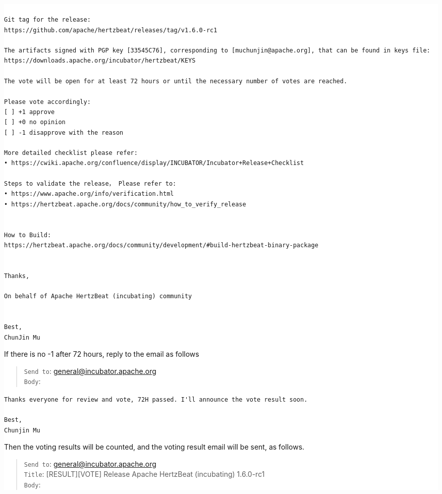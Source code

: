 ```

Git tag for the release:
https://github.com/apache/hertzbeat/releases/tag/v1.6.0-rc1

The artifacts signed with PGP key [33545C76], corresponding to [muchunjin@apache.org], that can be found in keys file:
https://downloads.apache.org/incubator/hertzbeat/KEYS

The vote will be open for at least 72 hours or until the necessary number of votes are reached.

Please vote accordingly:
[ ] +1 approve
[ ] +0 no opinion
[ ] -1 disapprove with the reason

More detailed checklist please refer:
• https://cwiki.apache.org/confluence/display/INCUBATOR/Incubator+Release+Checklist

Steps to validate the release， Please refer to:
• https://www.apache.org/info/verification.html
• https://hertzbeat.apache.org/docs/community/how_to_verify_release


How to Build:
https://hertzbeat.apache.org/docs/community/development/#build-hertzbeat-binary-package


Thanks,

On behalf of Apache HertzBeat (incubating) community


Best,
ChunJin Mu
```

If there is no -1 after 72 hours, reply to the email as follows

> `Send to`: general@incubator.apache.org <br />
> `Body`:

```
Thanks everyone for review and vote, 72H passed. I'll announce the vote result soon.

Best,
Chunjin Mu
```

Then the voting results will be counted, and the voting result email will be sent, as follows.

> `Send to`: general@incubator.apache.org <br />
> `Title`: [RESULT][VOTE] Release Apache HertzBeat (incubating) 1.6.0-rc1 <br />
> `Body`:
